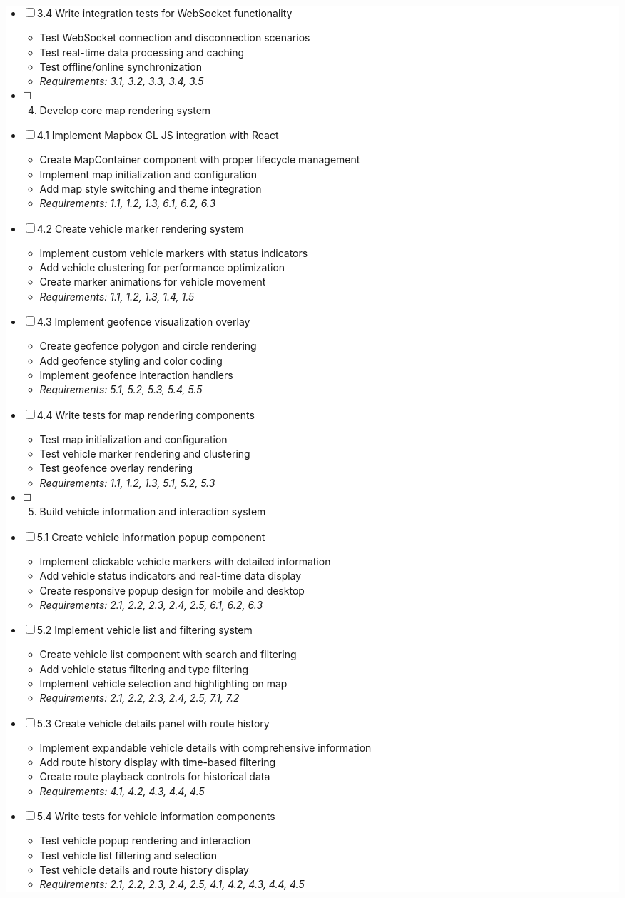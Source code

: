 - [ ] 3.4 Write integration tests for WebSocket functionality
  - Test WebSocket connection and disconnection scenarios
  - Test real-time data processing and caching
  - Test offline/online synchronization
  - _Requirements: 3.1, 3.2, 3.3, 3.4, 3.5_

- [ ] 4. Develop core map rendering system
- [ ] 4.1 Implement Mapbox GL JS integration with React
  - Create MapContainer component with proper lifecycle management
  - Implement map initialization and configuration
  - Add map style switching and theme integration
  - _Requirements: 1.1, 1.2, 1.3, 6.1, 6.2, 6.3_

- [ ] 4.2 Create vehicle marker rendering system
  - Implement custom vehicle markers with status indicators
  - Add vehicle clustering for performance optimization
  - Create marker animations for vehicle movement
  - _Requirements: 1.1, 1.2, 1.3, 1.4, 1.5_

- [ ] 4.3 Implement geofence visualization overlay
  - Create geofence polygon and circle rendering
  - Add geofence styling and color coding
  - Implement geofence interaction handlers
  - _Requirements: 5.1, 5.2, 5.3, 5.4, 5.5_

- [ ] 4.4 Write tests for map rendering components
  - Test map initialization and configuration
  - Test vehicle marker rendering and clustering
  - Test geofence overlay rendering
  - _Requirements: 1.1, 1.2, 1.3, 5.1, 5.2, 5.3_

- [ ] 5. Build vehicle information and interaction system
- [ ] 5.1 Create vehicle information popup component
  - Implement clickable vehicle markers with detailed information
  - Add vehicle status indicators and real-time data display
  - Create responsive popup design for mobile and desktop
  - _Requirements: 2.1, 2.2, 2.3, 2.4, 2.5, 6.1, 6.2, 6.3_

- [ ] 5.2 Implement vehicle list and filtering system
  - Create vehicle list component with search and filtering
  - Add vehicle status filtering and type filtering
  - Implement vehicle selection and highlighting on map
  - _Requirements: 2.1, 2.2, 2.3, 2.4, 2.5, 7.1, 7.2_

- [ ] 5.3 Create vehicle details panel with route history
  - Implement expandable vehicle details with comprehensive information
  - Add route history display with time-based filtering
  - Create route playback controls for historical data
  - _Requirements: 4.1, 4.2, 4.3, 4.4, 4.5_

- [ ] 5.4 Write tests for vehicle information components
  - Test vehicle popup rendering and interaction
  - Test vehicle list filtering and selection
  - Test vehicle details and route history display
  - _Requirements: 2.1, 2.2, 2.3, 2.4, 2.5, 4.1, 4.2, 4.3, 4.4, 4.5_
